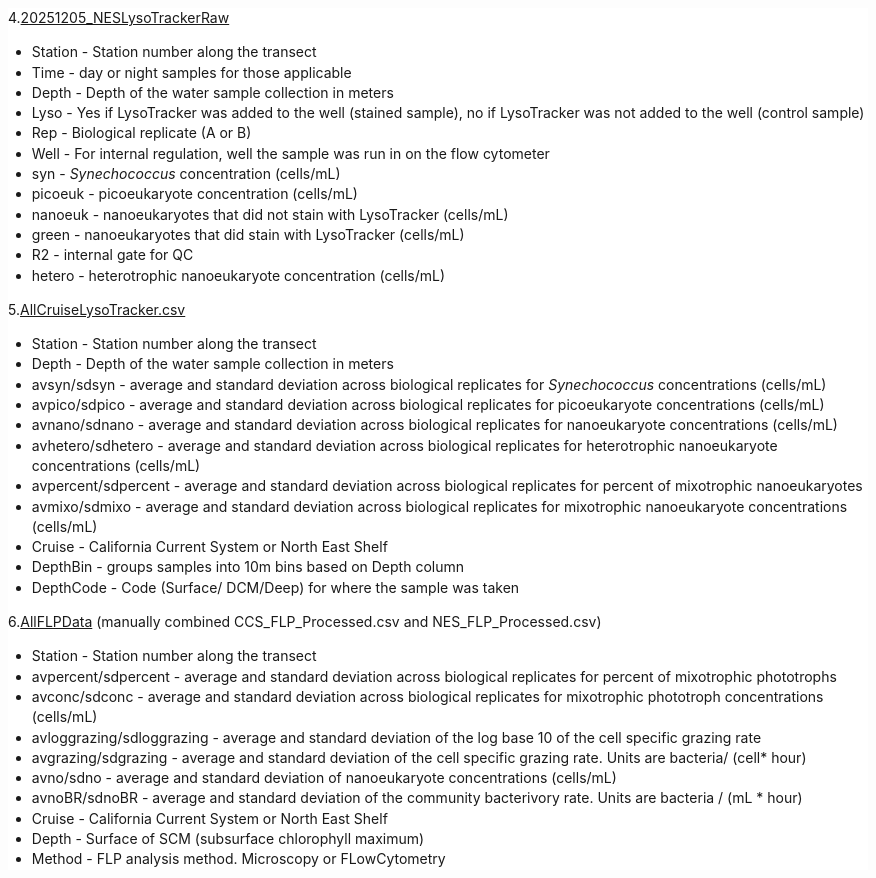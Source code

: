 4.[20251205_NESLysoTrackerRaw](https://github.com/CohenLabUGA/AcidotropicDyes/blob/main/Data/20241205_NESLysoTrackerRaw.xlsx.)
- Station - Station number along the transect
- Time - day or night samples for those applicable
- Depth - Depth of the water sample collection in meters
- Lyso - Yes if LysoTracker was added to the well (stained sample), no if LysoTracker was not added to the well (control sample)
- Rep - Biological replicate (A or B)
- Well - For internal regulation, well the sample was run in on the flow cytometer
- syn - *Synechococcus* concentration (cells/mL)
- picoeuk - picoeukaryote concentration (cells/mL)
- nanoeuk - nanoeukaryotes that did not stain with LysoTracker (cells/mL)
- green - nanoeukaryotes that did stain with LysoTracker (cells/mL)
- R2 - internal gate for QC
- hetero - heterotrophic nanoeukaryote concentration (cells/mL)

5.[AllCruiseLysoTracker.csv](https://github.com/CohenLabUGA/AcidotropicDyes/blob/main/Data/AllCruiseLysoTracker.csv)
- Station - Station number along the transect
- Depth - Depth of the water sample collection in meters
- avsyn/sdsyn - average and standard deviation across biological replicates for *Synechococcus* concentrations (cells/mL)
- avpico/sdpico - average and standard deviation across biological replicates for picoeukaryote concentrations (cells/mL)
- avnano/sdnano - average and standard deviation across biological replicates for nanoeukaryote concentrations (cells/mL)
- avhetero/sdhetero - average and standard deviation across biological replicates for heterotrophic nanoeukaryote concentrations (cells/mL)
- avpercent/sdpercent -  average and standard deviation across biological replicates for percent of mixotrophic nanoeukaryotes 
- avmixo/sdmixo - average and standard deviation across biological replicates for mixotrophic nanoeukaryote concentrations (cells/mL)
- Cruise - California Current System or North East Shelf
- DepthBin - groups samples into 10m bins based on Depth column
- DepthCode - Code (Surface/ DCM/Deep) for where the sample was taken

6.[AllFLPData](https://github.com/CohenLabUGA/AcidotropicDyes/blob/main/Data/AllFLPData.xlsx) (manually combined CCS_FLP_Processed.csv and NES_FLP_Processed.csv)
- Station - Station number along the transect
- avpercent/sdpercent -  average and standard deviation across biological replicates for percent of mixotrophic phototrophs
- avconc/sdconc - average and standard deviation across biological replicates for mixotrophic phototroph concentrations (cells/mL)
- avloggrazing/sdloggrazing - average and standard deviation of the log base 10 of the cell specific grazing rate
- avgrazing/sdgrazing - average and standard deviation of the cell specific grazing rate. Units are bacteria/ (cell* hour)
- avno/sdno - average and standard deviation of nanoeukaryote concentrations (cells/mL)
- avnoBR/sdnoBR - average and standard deviation of the community bacterivory rate. Units are bacteria / (mL * hour)
- Cruise - California Current System or North East Shelf
- Depth - Surface of SCM (subsurface chlorophyll maximum)
- Method - FLP analysis method. Microscopy or FLowCytometry
